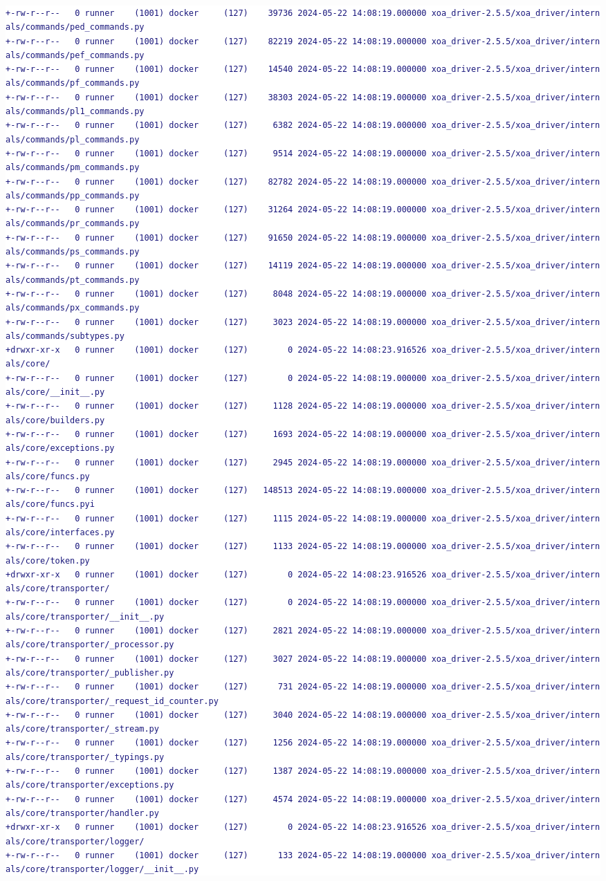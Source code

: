 ```diff
+-rw-r--r--   0 runner    (1001) docker     (127)    39736 2024-05-22 14:08:19.000000 xoa_driver-2.5.5/xoa_driver/internals/commands/ped_commands.py
+-rw-r--r--   0 runner    (1001) docker     (127)    82219 2024-05-22 14:08:19.000000 xoa_driver-2.5.5/xoa_driver/internals/commands/pef_commands.py
+-rw-r--r--   0 runner    (1001) docker     (127)    14540 2024-05-22 14:08:19.000000 xoa_driver-2.5.5/xoa_driver/internals/commands/pf_commands.py
+-rw-r--r--   0 runner    (1001) docker     (127)    38303 2024-05-22 14:08:19.000000 xoa_driver-2.5.5/xoa_driver/internals/commands/pl1_commands.py
+-rw-r--r--   0 runner    (1001) docker     (127)     6382 2024-05-22 14:08:19.000000 xoa_driver-2.5.5/xoa_driver/internals/commands/pl_commands.py
+-rw-r--r--   0 runner    (1001) docker     (127)     9514 2024-05-22 14:08:19.000000 xoa_driver-2.5.5/xoa_driver/internals/commands/pm_commands.py
+-rw-r--r--   0 runner    (1001) docker     (127)    82782 2024-05-22 14:08:19.000000 xoa_driver-2.5.5/xoa_driver/internals/commands/pp_commands.py
+-rw-r--r--   0 runner    (1001) docker     (127)    31264 2024-05-22 14:08:19.000000 xoa_driver-2.5.5/xoa_driver/internals/commands/pr_commands.py
+-rw-r--r--   0 runner    (1001) docker     (127)    91650 2024-05-22 14:08:19.000000 xoa_driver-2.5.5/xoa_driver/internals/commands/ps_commands.py
+-rw-r--r--   0 runner    (1001) docker     (127)    14119 2024-05-22 14:08:19.000000 xoa_driver-2.5.5/xoa_driver/internals/commands/pt_commands.py
+-rw-r--r--   0 runner    (1001) docker     (127)     8048 2024-05-22 14:08:19.000000 xoa_driver-2.5.5/xoa_driver/internals/commands/px_commands.py
+-rw-r--r--   0 runner    (1001) docker     (127)     3023 2024-05-22 14:08:19.000000 xoa_driver-2.5.5/xoa_driver/internals/commands/subtypes.py
+drwxr-xr-x   0 runner    (1001) docker     (127)        0 2024-05-22 14:08:23.916526 xoa_driver-2.5.5/xoa_driver/internals/core/
+-rw-r--r--   0 runner    (1001) docker     (127)        0 2024-05-22 14:08:19.000000 xoa_driver-2.5.5/xoa_driver/internals/core/__init__.py
+-rw-r--r--   0 runner    (1001) docker     (127)     1128 2024-05-22 14:08:19.000000 xoa_driver-2.5.5/xoa_driver/internals/core/builders.py
+-rw-r--r--   0 runner    (1001) docker     (127)     1693 2024-05-22 14:08:19.000000 xoa_driver-2.5.5/xoa_driver/internals/core/exceptions.py
+-rw-r--r--   0 runner    (1001) docker     (127)     2945 2024-05-22 14:08:19.000000 xoa_driver-2.5.5/xoa_driver/internals/core/funcs.py
+-rw-r--r--   0 runner    (1001) docker     (127)   148513 2024-05-22 14:08:19.000000 xoa_driver-2.5.5/xoa_driver/internals/core/funcs.pyi
+-rw-r--r--   0 runner    (1001) docker     (127)     1115 2024-05-22 14:08:19.000000 xoa_driver-2.5.5/xoa_driver/internals/core/interfaces.py
+-rw-r--r--   0 runner    (1001) docker     (127)     1133 2024-05-22 14:08:19.000000 xoa_driver-2.5.5/xoa_driver/internals/core/token.py
+drwxr-xr-x   0 runner    (1001) docker     (127)        0 2024-05-22 14:08:23.916526 xoa_driver-2.5.5/xoa_driver/internals/core/transporter/
+-rw-r--r--   0 runner    (1001) docker     (127)        0 2024-05-22 14:08:19.000000 xoa_driver-2.5.5/xoa_driver/internals/core/transporter/__init__.py
+-rw-r--r--   0 runner    (1001) docker     (127)     2821 2024-05-22 14:08:19.000000 xoa_driver-2.5.5/xoa_driver/internals/core/transporter/_processor.py
+-rw-r--r--   0 runner    (1001) docker     (127)     3027 2024-05-22 14:08:19.000000 xoa_driver-2.5.5/xoa_driver/internals/core/transporter/_publisher.py
+-rw-r--r--   0 runner    (1001) docker     (127)      731 2024-05-22 14:08:19.000000 xoa_driver-2.5.5/xoa_driver/internals/core/transporter/_request_id_counter.py
+-rw-r--r--   0 runner    (1001) docker     (127)     3040 2024-05-22 14:08:19.000000 xoa_driver-2.5.5/xoa_driver/internals/core/transporter/_stream.py
+-rw-r--r--   0 runner    (1001) docker     (127)     1256 2024-05-22 14:08:19.000000 xoa_driver-2.5.5/xoa_driver/internals/core/transporter/_typings.py
+-rw-r--r--   0 runner    (1001) docker     (127)     1387 2024-05-22 14:08:19.000000 xoa_driver-2.5.5/xoa_driver/internals/core/transporter/exceptions.py
+-rw-r--r--   0 runner    (1001) docker     (127)     4574 2024-05-22 14:08:19.000000 xoa_driver-2.5.5/xoa_driver/internals/core/transporter/handler.py
+drwxr-xr-x   0 runner    (1001) docker     (127)        0 2024-05-22 14:08:23.916526 xoa_driver-2.5.5/xoa_driver/internals/core/transporter/logger/
+-rw-r--r--   0 runner    (1001) docker     (127)      133 2024-05-22 14:08:19.000000 xoa_driver-2.5.5/xoa_driver/internals/core/transporter/logger/__init__.py
```